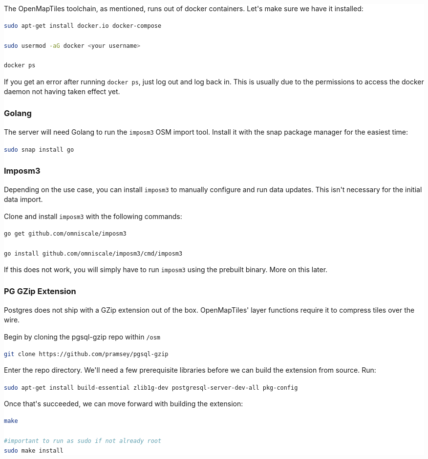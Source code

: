 The OpenMapTiles toolchain, as mentioned, runs out of docker containers. Let's make
sure we have it installed:
```bash
sudo apt-get install docker.io docker-compose

sudo usermod -aG docker <your username>

docker ps
```

If you get an error after running `docker ps`, just log out and log back in. This
is usually due to the permissions to access the docker daemon not having taken
effect yet.

### Golang

The server will need Golang to run the `imposm3` OSM import tool. Install it
with the snap package manager for the easiest time:
```bash
sudo snap install go
```

### Imposm3

Depending on the use case, you can install `imposm3` to manually configure and run
data updates. This isn't necessary for the initial data import.

Clone and install `imposm3` with the following commands:
```bash
go get github.com/omniscale/imposm3

go install github.com/omniscale/imposm3/cmd/imposm3
```

If this does not work, you will simply have to run `imposm3` using the
prebuilt binary. More on this later.

### PG GZip Extension

Postgres does not ship with a GZip extension out of the box. OpenMapTiles'
layer functions require it to compress tiles over the wire.

Begin by cloning the pgsql-gzip repo within `/osm`

```bash
git clone https://github.com/pramsey/pgsql-gzip
```

Enter the repo directory. We'll need a few prerequisite libraries before we
can build the extension from source. Run:
```bash
sudo apt-get install build-essential zlib1g-dev postgresql-server-dev-all pkg-config
```

Once that's succeeded, we can move forward with building the extension:
```bash
make

#important to run as sudo if not already root
sudo make install
```
